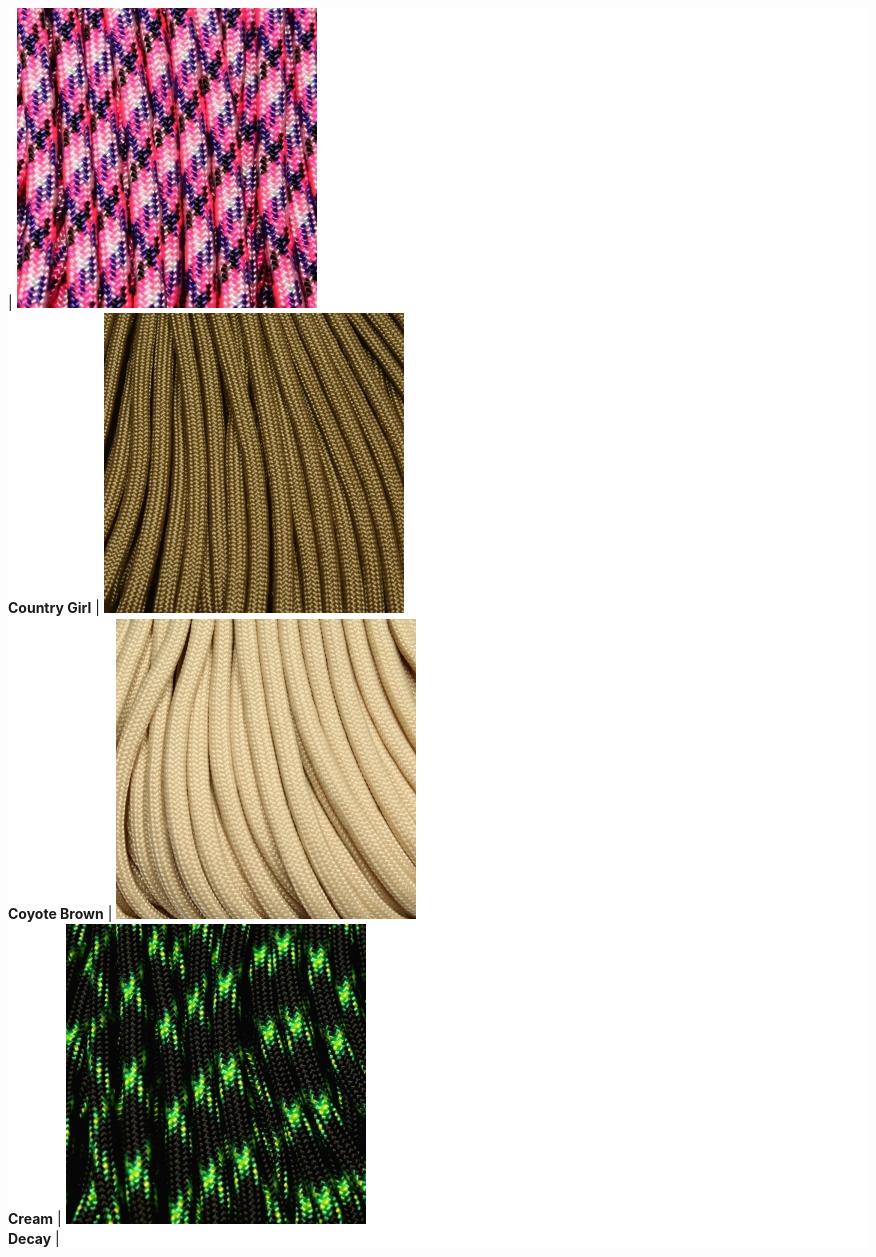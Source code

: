 | [![](paracord/country-girl.jpg)](https://i.imgur.com/mfPak2u.jpg)<br/>**Country Girl**                     | [![](paracord/coyote-brown.jpg)](https://i.imgur.com/rObch6s.jpg)<br/>**Coyote Brown**                       | [![](paracord/cream.jpg)](https://i.imgur.com/QwpfrRG.jpg)<br/>**Cream**                                         | [![](paracord/decay.jpg)](https://i.imgur.com/FHZokRJ.jpg)<br/>**Decay**                       |